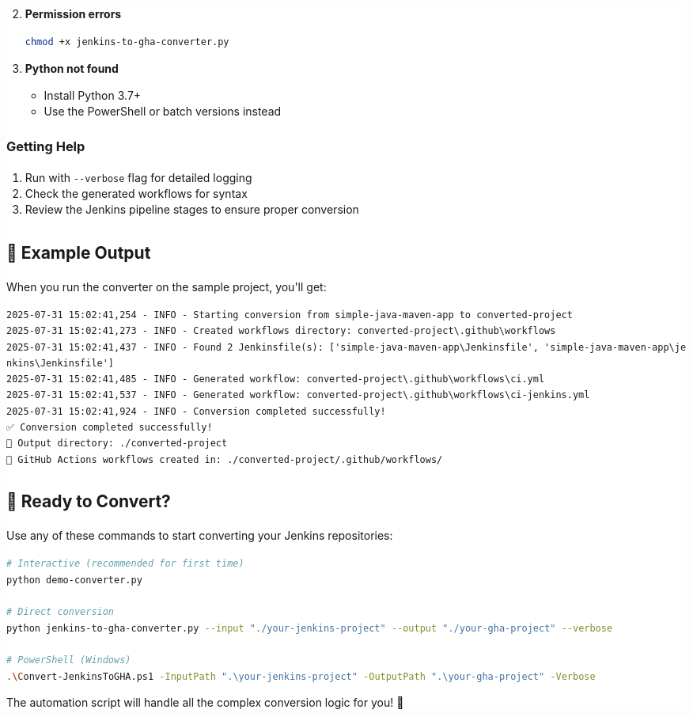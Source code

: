 2. **Permission errors**
   ```bash
   chmod +x jenkins-to-gha-converter.py
   ```

3. **Python not found**
   - Install Python 3.7+
   - Use the PowerShell or batch versions instead

### Getting Help

1. Run with `--verbose` flag for detailed logging
2. Check the generated workflows for syntax
3. Review the Jenkins pipeline stages to ensure proper conversion

## 🎯 Example Output

When you run the converter on the sample project, you'll get:

```
2025-07-31 15:02:41,254 - INFO - Starting conversion from simple-java-maven-app to converted-project
2025-07-31 15:02:41,273 - INFO - Created workflows directory: converted-project\.github\workflows
2025-07-31 15:02:41,437 - INFO - Found 2 Jenkinsfile(s): ['simple-java-maven-app\Jenkinsfile', 'simple-java-maven-app\jenkins\Jenkinsfile']
2025-07-31 15:02:41,485 - INFO - Generated workflow: converted-project\.github\workflows\ci.yml
2025-07-31 15:02:41,537 - INFO - Generated workflow: converted-project\.github\workflows\ci-jenkins.yml
2025-07-31 15:02:41,924 - INFO - Conversion completed successfully!
✅ Conversion completed successfully!
📁 Output directory: ./converted-project
🔄 GitHub Actions workflows created in: ./converted-project/.github/workflows/
```

## 🚀 Ready to Convert?

Use any of these commands to start converting your Jenkins repositories:

```bash
# Interactive (recommended for first time)
python demo-converter.py

# Direct conversion
python jenkins-to-gha-converter.py --input "./your-jenkins-project" --output "./your-gha-project" --verbose

# PowerShell (Windows)
.\Convert-JenkinsToGHA.ps1 -InputPath ".\your-jenkins-project" -OutputPath ".\your-gha-project" -Verbose
```

The automation script will handle all the complex conversion logic for you! 🎉
